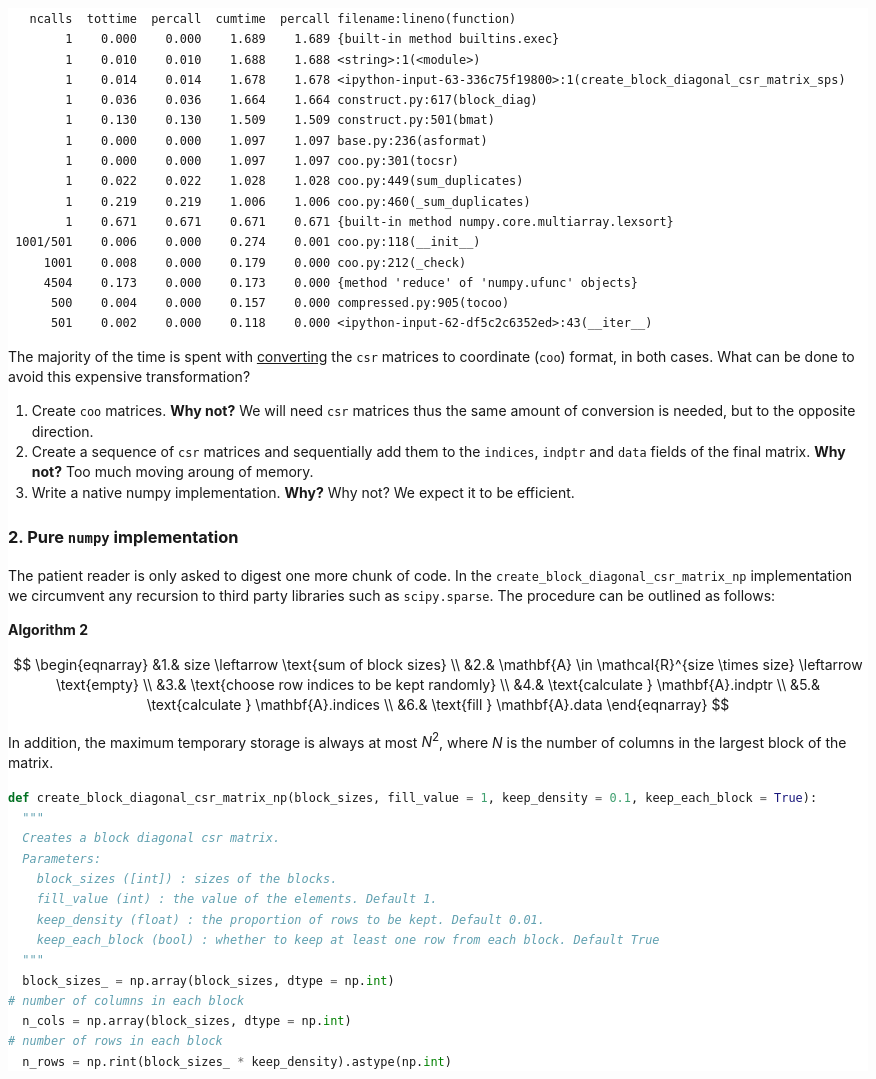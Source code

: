        ncalls  tottime  percall  cumtime  percall filename:lineno(function)
            1    0.000    0.000    1.689    1.689 {built-in method builtins.exec}
            1    0.010    0.010    1.688    1.688 <string>:1(<module>)
            1    0.014    0.014    1.678    1.678 <ipython-input-63-336c75f19800>:1(create_block_diagonal_csr_matrix_sps)
            1    0.036    0.036    1.664    1.664 construct.py:617(block_diag)
            1    0.130    0.130    1.509    1.509 construct.py:501(bmat)
            1    0.000    0.000    1.097    1.097 base.py:236(asformat)
            1    0.000    0.000    1.097    1.097 coo.py:301(tocsr)
            1    0.022    0.022    1.028    1.028 coo.py:449(sum_duplicates)
            1    0.219    0.219    1.006    1.006 coo.py:460(_sum_duplicates)
            1    0.671    0.671    0.671    0.671 {built-in method numpy.core.multiarray.lexsort}
     1001/501    0.006    0.000    0.274    0.001 coo.py:118(__init__)
         1001    0.008    0.000    0.179    0.000 coo.py:212(_check)
         4504    0.173    0.000    0.173    0.000 {method 'reduce' of 'numpy.ufunc' objects}
          500    0.004    0.000    0.157    0.000 compressed.py:905(tocoo)
          501    0.002    0.000    0.118    0.000 <ipython-input-62-df5c2c6352ed>:43(__iter__)
     

The majority of the time is spent with [converting](https://github.com/scipy/scipy/blob/v1.0.0/scipy/sparse/construct.py#L569) the `csr` matrices to coordinate (`coo`)  format, in both cases. What can be done to avoid this expensive transformation?

1. Create `coo` matrices. **Why not?** We will need `csr` matrices thus the same amount of conversion is needed, but to the opposite direction.
2. Create a sequence of `csr` matrices and sequentially add them to the `indices`, `indptr` and `data` fields of the final matrix. **Why not?** Too much moving aroung of memory.
3. Write a native numpy implementation. **Why?** Why not? We expect it to be efficient.

### 2. Pure `numpy` implementation

The patient reader is only asked to digest one more chunk of code. In the `create_block_diagonal_csr_matrix_np` implementation we circumvent any recursion to third party libraries such as `scipy.sparse`. The procedure can be outlined as follows:

**Algorithm 2**

$$
\begin{eqnarray}
   &1.& size \leftarrow \text{sum of block sizes} \\
   &2.& \mathbf{A} \in \mathcal{R}^{size \times size}  \leftarrow \text{empty} \\
   &3.& \text{choose row indices to be kept randomly} \\
   &4.& \text{calculate } \mathbf{A}.indptr \\
   &5.& \text{calculate } \mathbf{A}.indices \\
   &6.& \text{fill } \mathbf{A}.data
\end{eqnarray}
$$

In addition, the maximum temporary storage is always at most $N^{2}$, where $N$ is the number of columns in the largest block of the matrix.


```python
def create_block_diagonal_csr_matrix_np(block_sizes, fill_value = 1, keep_density = 0.1, keep_each_block = True):
  """
  Creates a block diagonal csr matrix.
  Parameters:
    block_sizes ([int]) : sizes of the blocks.
    fill_value (int) : the value of the elements. Default 1.
    keep_density (float) : the proportion of rows to be kept. Default 0.01.
    keep_each_block (bool) : whether to keep at least one row from each block. Default True
  """
  block_sizes_ = np.array(block_sizes, dtype = np.int)
# number of columns in each block
  n_cols = np.array(block_sizes, dtype = np.int)
# number of rows in each block
  n_rows = np.rint(block_sizes_ * keep_density).astype(np.int)
```